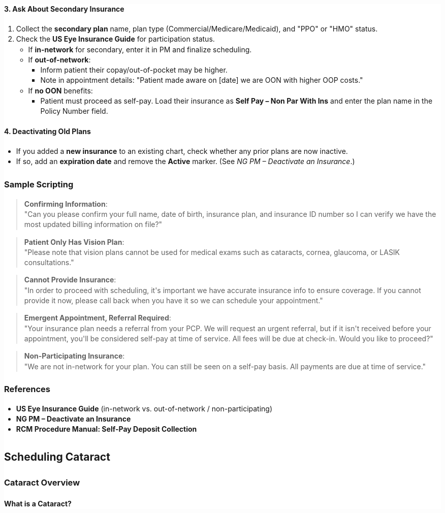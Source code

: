 #### 3. Ask About Secondary Insurance
1. Collect the **secondary plan** name, plan type (Commercial/Medicare/Medicaid), and "PPO" or "HMO" status.
2. Check the **US Eye Insurance Guide** for participation status.
   - If **in-network** for secondary, enter it in PM and finalize scheduling.
   - If **out-of-network**:
     - Inform patient their copay/out-of-pocket may be higher.  
     - Note in appointment details: "Patient made aware on [date] we are OON with higher OOP costs."
   - If **no OON** benefits:
     - Patient must proceed as self-pay. Load their insurance as **Self Pay – Non Par With Ins** and enter the plan name in the Policy Number field.

#### 4. Deactivating Old Plans
- If you added a **new insurance** to an existing chart, check whether any prior plans are now inactive.
- If so, add an **expiration date** and remove the **Active** marker. (See *NG PM – Deactivate an Insurance*.)

### Sample Scripting

> **Confirming Information**:  
> "Can you please confirm your full name, date of birth, insurance plan, and insurance ID number so I can verify we have the most updated billing information on file?"

> **Patient Only Has Vision Plan**:  
> "Please note that vision plans cannot be used for medical exams such as cataracts, cornea, glaucoma, or LASIK consultations."

> **Cannot Provide Insurance**:  
> "In order to proceed with scheduling, it's important we have accurate insurance info to ensure coverage. If you cannot provide it now, please call back when you have it so we can schedule your appointment."

> **Emergent Appointment, Referral Required**:  
> "Your insurance plan needs a referral from your PCP. We will request an urgent referral, but if it isn't received before your appointment, you'll be considered self-pay at time of service. All fees will be due at check-in. Would you like to proceed?"

> **Non-Participating Insurance**:  
> "We are not in-network for your plan. You can still be seen on a self-pay basis. All payments are due at time of service."

### References
- **US Eye Insurance Guide** (in-network vs. out-of-network / non-participating)
- **NG PM – Deactivate an Insurance**
- **RCM Procedure Manual: Self-Pay Deposit Collection**

## Scheduling Cataract

### Cataract Overview

#### What is a Cataract?
